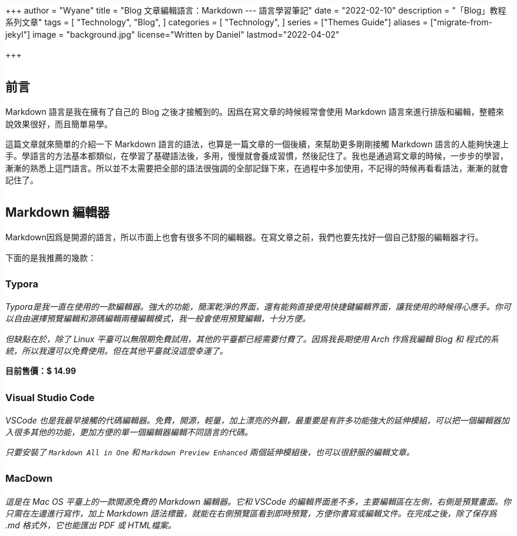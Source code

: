 +++
author = "Wyane"
title = "Blog 文章編輯語言：Markdown --- 語言學習筆記"
date = "2022-02-10"
description = "「Blog」教程系列文章"
tags = [
    "Technology",
    "Blog",
]
categories = [
    "Technology",
]
series = ["Themes Guide"]
aliases = ["migrate-from-jekyl"]
image = "background.jpg"
license="Written by Daniel"
lastmod="2022-04-02"

+++

## 前言

  Markdown 語言是我在擁有了自己的 Blog 之後才接觸到的。因爲在寫文章的時候經常會使用 Markdown 語言來進行排版和編輯，整體來說效果很好，而且簡單易學。

  這篇文章就來簡單的介紹一下 Markdown 語言的語法，也算是一篇文章的一個後續，來幫助更多剛剛接觸 Markdown 語言的人能夠快速上手。學語言的方法基本都類似，在學習了基礎語法後，多用，慢慢就會養成習慣，然後記住了。我也是通過寫文章的時候，一步步的學習，漸漸的熟悉上這門語言。所以並不太需要把全部的語法很強調的全部記錄下來，在過程中多加使用，不記得的時候再看看語法，漸漸的就會記住了。



## Markdown 編輯器

Markdown因爲是開源的語言，所以市面上也會有很多不同的編輯器。在寫文章之前，我們也要先找好一個自己舒服的編輯器才行。

下面的是我推薦的幾款：

###  Typora

  *Typora是我一直在使用的一款編輯器。強大的功能，簡潔乾淨的界面，還有能夠直接使用快捷鍵編輯界面，讓我使用的時候得心應手。你可以自由選擇預覽編輯和源碼編輯兩種編輯模式，我一般會使用預覽編輯，十分方便。*

  *但缺點在於，除了 Linux 平臺可以無限期免費試用，其他的平臺都已經需要付費了。因爲我長期使用 Arch 作爲我編輯 Blog 和 程式的系統，所以我還可以免費使用。但在其他平臺就沒這麼幸運了。*

  **目前售價：$ 14.99**

### Visual Studio Code

  *VSCode 也是我最早接觸的代碼編輯器。免費，開源，輕量，加上漂亮的外觀，最重要是有許多功能強大的延伸模組，可以把一個編輯器加入很多其他的功能，更加方便的單一個編輯器編輯不同語言的代碼。*

  *只要安裝了 `Markdown All in One` 和 `Markdown Preview Enhanced` 兩個延伸模組後，也可以很舒服的編輯文章。*

###  MacDown

  *這是在 Mac OS 平臺上的一款開源免費的 Markdown 編輯器。它和 VSCode 的編輯界面差不多，主要編輯區在左側，右側是預覽畫面。你只需在左邊進行寫作，加上 Markdown 語法標籤，就能在右側預覽區看到即時預覽，方便你書寫或編輯文件。在完成之後，除了保存爲 .md 格式外，它也能匯出 PDF 或 HTML檔案。*
